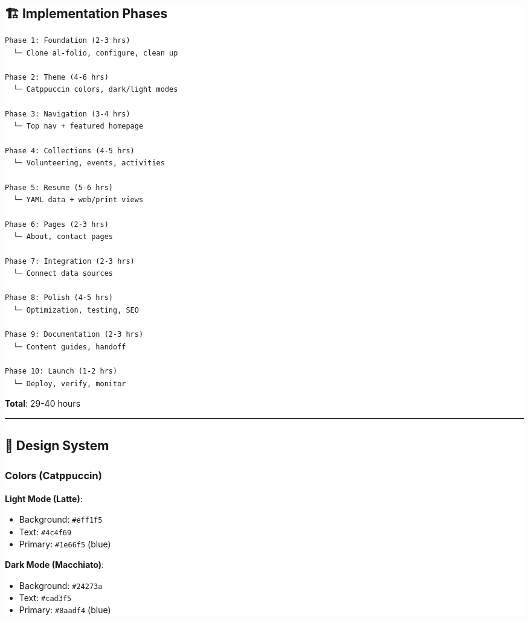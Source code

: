 ## 🏗️ Implementation Phases

```
Phase 1: Foundation (2-3 hrs)
  └─ Clone al-folio, configure, clean up

Phase 2: Theme (4-6 hrs)
  └─ Catppuccin colors, dark/light modes

Phase 3: Navigation (3-4 hrs)
  └─ Top nav + featured homepage

Phase 4: Collections (4-5 hrs)
  └─ Volunteering, events, activities

Phase 5: Resume (5-6 hrs)
  └─ YAML data + web/print views

Phase 6: Pages (2-3 hrs)
  └─ About, contact pages

Phase 7: Integration (2-3 hrs)
  └─ Connect data sources

Phase 8: Polish (4-5 hrs)
  └─ Optimization, testing, SEO

Phase 9: Documentation (2-3 hrs)
  └─ Content guides, handoff

Phase 10: Launch (1-2 hrs)
  └─ Deploy, verify, monitor
```

**Total**: 29-40 hours

---

## 🎨 Design System

### Colors (Catppuccin)

**Light Mode (Latte)**:
- Background: `#eff1f5`
- Text: `#4c4f69`
- Primary: `#1e66f5` (blue)

**Dark Mode (Macchiato)**:
- Background: `#24273a`
- Text: `#cad3f5`
- Primary: `#8aadf4` (blue)
